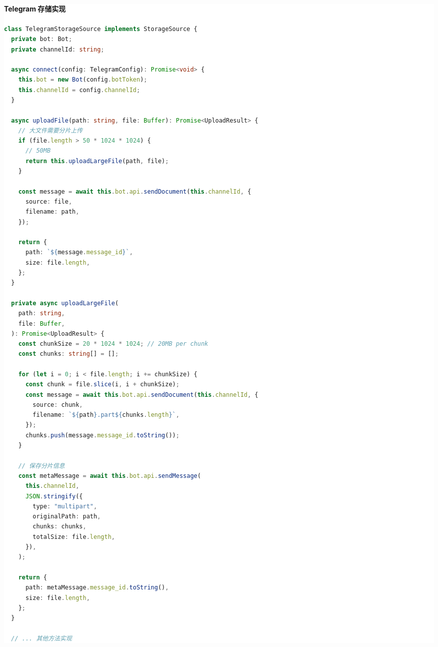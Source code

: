 #### Telegram 存储实现

```typescript
class TelegramStorageSource implements StorageSource {
  private bot: Bot;
  private channelId: string;

  async connect(config: TelegramConfig): Promise<void> {
    this.bot = new Bot(config.botToken);
    this.channelId = config.channelId;
  }

  async uploadFile(path: string, file: Buffer): Promise<UploadResult> {
    // 大文件需要分片上传
    if (file.length > 50 * 1024 * 1024) {
      // 50MB
      return this.uploadLargeFile(path, file);
    }

    const message = await this.bot.api.sendDocument(this.channelId, {
      source: file,
      filename: path,
    });

    return {
      path: `${message.message_id}`,
      size: file.length,
    };
  }

  private async uploadLargeFile(
    path: string,
    file: Buffer,
  ): Promise<UploadResult> {
    const chunkSize = 20 * 1024 * 1024; // 20MB per chunk
    const chunks: string[] = [];

    for (let i = 0; i < file.length; i += chunkSize) {
      const chunk = file.slice(i, i + chunkSize);
      const message = await this.bot.api.sendDocument(this.channelId, {
        source: chunk,
        filename: `${path}.part${chunks.length}`,
      });
      chunks.push(message.message_id.toString());
    }

    // 保存分片信息
    const metaMessage = await this.bot.api.sendMessage(
      this.channelId,
      JSON.stringify({
        type: "multipart",
        originalPath: path,
        chunks: chunks,
        totalSize: file.length,
      }),
    );

    return {
      path: metaMessage.message_id.toString(),
      size: file.length,
    };
  }

  // ... 其他方法实现
```